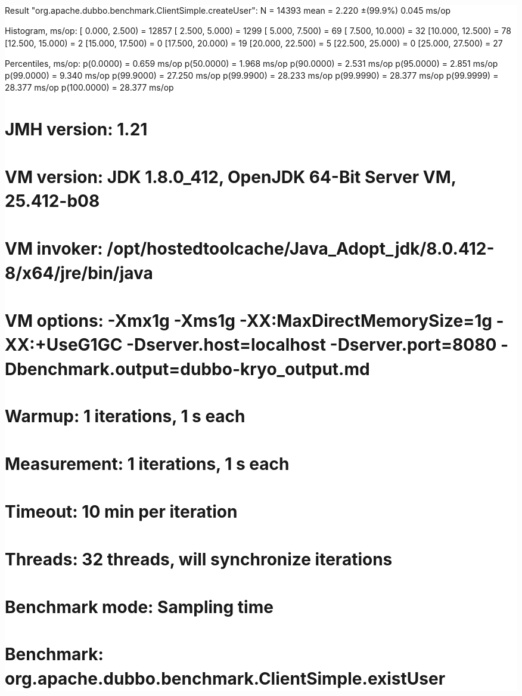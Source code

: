 

Result "org.apache.dubbo.benchmark.ClientSimple.createUser":
  N = 14393
  mean =      2.220 ±(99.9%) 0.045 ms/op

  Histogram, ms/op:
    [ 0.000,  2.500) = 12857 
    [ 2.500,  5.000) = 1299 
    [ 5.000,  7.500) = 69 
    [ 7.500, 10.000) = 32 
    [10.000, 12.500) = 78 
    [12.500, 15.000) = 2 
    [15.000, 17.500) = 0 
    [17.500, 20.000) = 19 
    [20.000, 22.500) = 5 
    [22.500, 25.000) = 0 
    [25.000, 27.500) = 27 

  Percentiles, ms/op:
      p(0.0000) =      0.659 ms/op
     p(50.0000) =      1.968 ms/op
     p(90.0000) =      2.531 ms/op
     p(95.0000) =      2.851 ms/op
     p(99.0000) =      9.340 ms/op
     p(99.9000) =     27.250 ms/op
     p(99.9900) =     28.233 ms/op
     p(99.9990) =     28.377 ms/op
     p(99.9999) =     28.377 ms/op
    p(100.0000) =     28.377 ms/op


# JMH version: 1.21
# VM version: JDK 1.8.0_412, OpenJDK 64-Bit Server VM, 25.412-b08
# VM invoker: /opt/hostedtoolcache/Java_Adopt_jdk/8.0.412-8/x64/jre/bin/java
# VM options: -Xmx1g -Xms1g -XX:MaxDirectMemorySize=1g -XX:+UseG1GC -Dserver.host=localhost -Dserver.port=8080 -Dbenchmark.output=dubbo-kryo_output.md
# Warmup: 1 iterations, 1 s each
# Measurement: 1 iterations, 1 s each
# Timeout: 10 min per iteration
# Threads: 32 threads, will synchronize iterations
# Benchmark mode: Sampling time
# Benchmark: org.apache.dubbo.benchmark.ClientSimple.existUser
